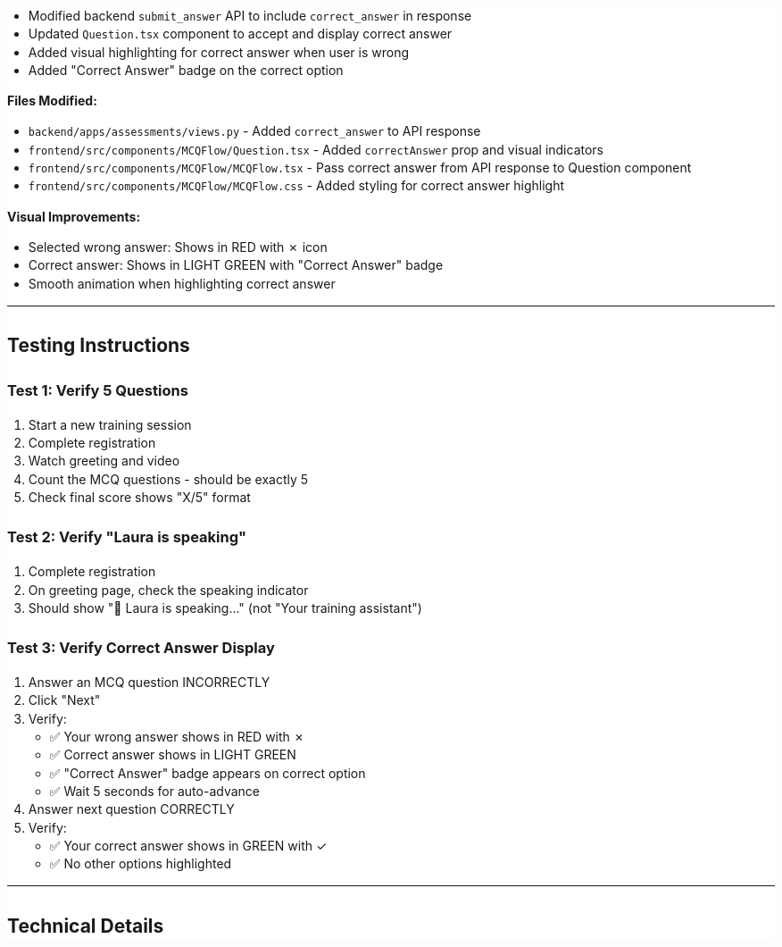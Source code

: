 - Modified backend `submit_answer` API to include `correct_answer` in response
- Updated `Question.tsx` component to accept and display correct answer
- Added visual highlighting for correct answer when user is wrong
- Added "Correct Answer" badge on the correct option

**Files Modified:**

- `backend/apps/assessments/views.py` - Added `correct_answer` to API response
- `frontend/src/components/MCQFlow/Question.tsx` - Added `correctAnswer` prop and visual indicators
- `frontend/src/components/MCQFlow/MCQFlow.tsx` - Pass correct answer from API response to Question component
- `frontend/src/components/MCQFlow/MCQFlow.css` - Added styling for correct answer highlight

**Visual Improvements:**

- Selected wrong answer: Shows in RED with ✗ icon
- Correct answer: Shows in LIGHT GREEN with "Correct Answer" badge
- Smooth animation when highlighting correct answer

---

## Testing Instructions

### Test 1: Verify 5 Questions

1. Start a new training session
2. Complete registration
3. Watch greeting and video
4. Count the MCQ questions - should be exactly 5
5. Check final score shows "X/5" format

### Test 2: Verify "Laura is speaking"

1. Complete registration
2. On greeting page, check the speaking indicator
3. Should show "🎤 Laura is speaking..." (not "Your training assistant")

### Test 3: Verify Correct Answer Display

1. Answer an MCQ question INCORRECTLY
2. Click "Next"
3. Verify:
   - ✅ Your wrong answer shows in RED with ✗
   - ✅ Correct answer shows in LIGHT GREEN
   - ✅ "Correct Answer" badge appears on correct option
   - ✅ Wait 5 seconds for auto-advance
4. Answer next question CORRECTLY
5. Verify:
   - ✅ Your correct answer shows in GREEN with ✓
   - ✅ No other options highlighted

---

## Technical Details
